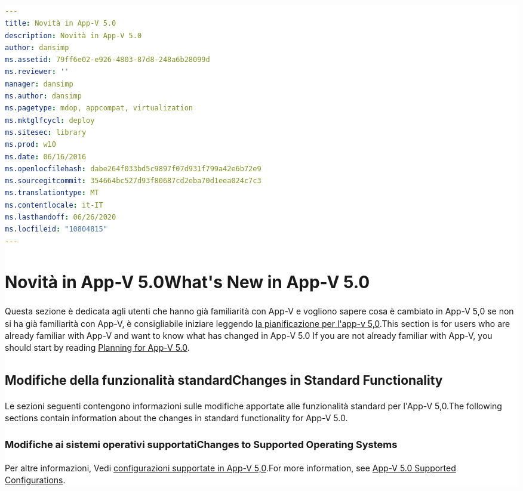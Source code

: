 ```yaml
---
title: Novità in App-V 5.0
description: Novità in App-V 5.0
author: dansimp
ms.assetid: 79ff6e02-e926-4803-87d8-248a6b28099d
ms.reviewer: ''
manager: dansimp
ms.author: dansimp
ms.pagetype: mdop, appcompat, virtualization
ms.mktglfcycl: deploy
ms.sitesec: library
ms.prod: w10
ms.date: 06/16/2016
ms.openlocfilehash: dabe264f033bd5c9897f07d931f799a42e6b72e9
ms.sourcegitcommit: 354664bc527d93f80687cd2eba70d1eea024c7c3
ms.translationtype: MT
ms.contentlocale: it-IT
ms.lasthandoff: 06/26/2020
ms.locfileid: "10804815"
---
```

# <span data-ttu-id="1e8ec-103">Novità in App-V 5.0</span><span class="sxs-lookup"><span data-stu-id="1e8ec-103">What's New in App-V 5.0</span></span>


<span data-ttu-id="1e8ec-104">Questa sezione è dedicata agli utenti che hanno già familiarità con App-V e vogliono sapere cosa è cambiato in App-V 5,0 se non si ha già familiarità con App-V, è consigliabile iniziare leggendo [la pianificazione per l'app-v 5,0](planning-for-app-v-50-rc.md).</span><span class="sxs-lookup"><span data-stu-id="1e8ec-104">This section is for users who are already familiar with App-V and want to know what has changed in App-V 5.0 If you are not already familiar with App-V, you should start by reading [Planning for App-V 5.0](planning-for-app-v-50-rc.md).</span></span>

## <span data-ttu-id="1e8ec-105">Modifiche della funzionalità standard</span><span class="sxs-lookup"><span data-stu-id="1e8ec-105">Changes in Standard Functionality</span></span>


<span data-ttu-id="1e8ec-106">Le sezioni seguenti contengono informazioni sulle modifiche apportate alle funzionalità standard per l'App-V 5,0.</span><span class="sxs-lookup"><span data-stu-id="1e8ec-106">The following sections contain information about the changes in standard functionality for App-V 5.0.</span></span>

### <span data-ttu-id="1e8ec-107">Modifiche ai sistemi operativi supportati</span><span class="sxs-lookup"><span data-stu-id="1e8ec-107">Changes to Supported Operating Systems</span></span>

<span data-ttu-id="1e8ec-108">Per altre informazioni, Vedi [configurazioni supportate in App-V 5,0](app-v-50-supported-configurations.md).</span><span class="sxs-lookup"><span data-stu-id="1e8ec-108">For more information, see [App-V 5.0 Supported Configurations](app-v-50-supported-configurations.md).</span></span>
